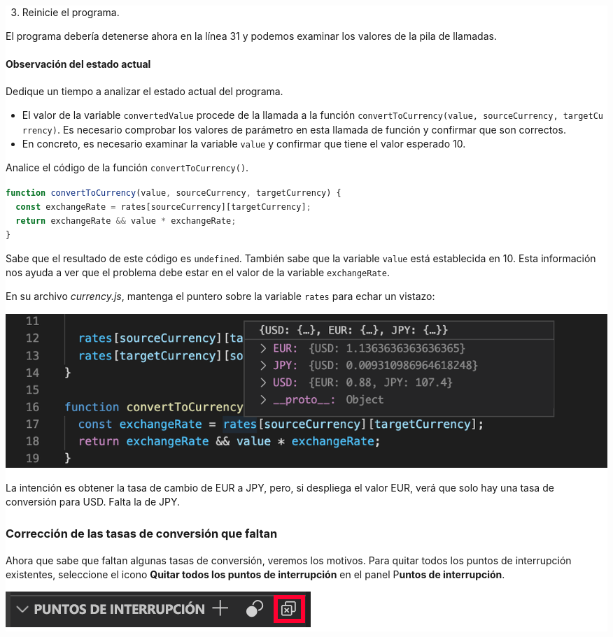 3. Reinicie el programa.

El programa debería detenerse ahora en la línea 31 y podemos examinar los valores de la pila de llamadas.

#### Observación del estado actual

Dedique un tiempo a analizar el estado actual del programa.

- El valor de la variable `convertedValue` procede de la llamada a la función `convertToCurrency(value, sourceCurrency, targetCurrency)`. Es necesario comprobar los valores de parámetro en esta llamada de función y confirmar que son correctos.
- En concreto, es necesario examinar la variable `value` y confirmar que tiene el valor esperado 10.

Analice el código de la función `convertToCurrency()`.

```JavaScript
function convertToCurrency(value, sourceCurrency, targetCurrency) {
  const exchangeRate = rates[sourceCurrency][targetCurrency];
  return exchangeRate && value * exchangeRate;
}
```

Sabe que el resultado de este código es `undefined`. También sabe que la variable `value` está establecida en 10. Esta información nos ayuda a ver que el problema debe estar en el valor de la variable `exchangeRate`.

En su archivo *currency.js*, mantenga el puntero sobre la variable `rates` para echar un vistazo:

![peek-at-variable](/images/03-peek-at-variable.png)

La intención es obtener la tasa de cambio de EUR a JPY, pero, si despliega el valor EUR, verá que solo hay una tasa de conversión para USD. Falta la de JPY.

### Corrección de las tasas de conversión que faltan

Ahora que sabe que faltan algunas tasas de conversión, veremos los motivos. Para quitar todos los puntos de interrupción existentes, seleccione el icono **Quitar todos los puntos de interrupción** en el panel P**untos de interrupción**.

![remove-all-breakpoints](/images/03-remove-all-breakpoints.png)
